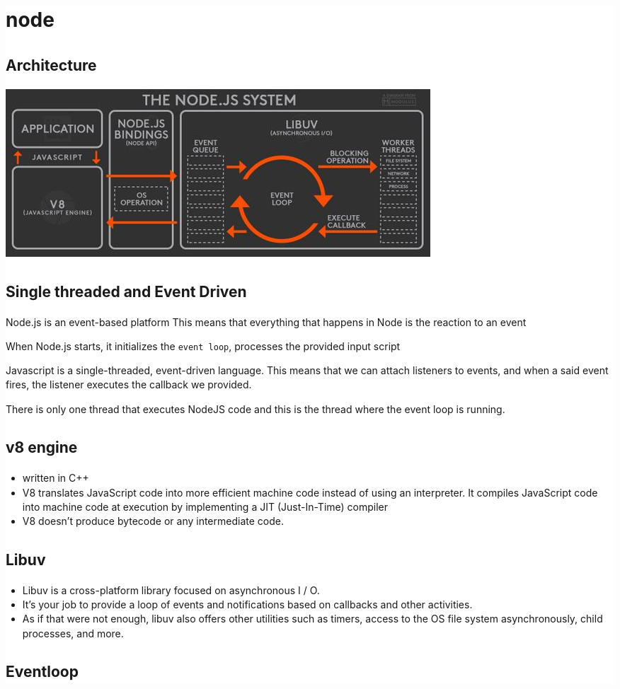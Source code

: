 # node

## Architecture

![node architechture image](./images/nodejs_architech.jpg)

## Single threaded and Event Driven

Node.js is an event-based platform
This means that everything that happens in Node is the reaction to an event

When Node.js starts, it initializes the `event loop`, processes the provided input script

Javascript is a single-threaded, event-driven language. This means that we can attach listeners to events, and when a said event fires, the listener executes the callback we provided.

There is only one thread that executes NodeJS code and this is the thread where the event loop is running.

## v8 engine

- written in C++
- V8 translates JavaScript code into more efficient machine code instead of using an interpreter. It compiles JavaScript code into machine code at execution by implementing a JIT (Just-In-Time) compiler
- V8 doesn’t produce bytecode or any intermediate code.

## Libuv

- Libuv is a cross-platform library focused on asynchronous I / O.
- It’s your job to provide a loop of events and notifications based on callbacks and other activities.
- As if that were not enough, libuv also offers other utilities such as timers, access to the OS file system asynchronously, child processes, and more.

## Eventloop

